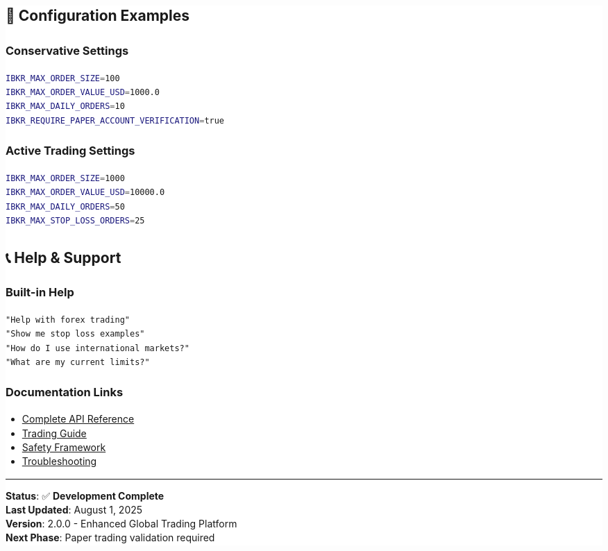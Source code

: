 ## 🔧 **Configuration Examples**

### **Conservative Settings**
```bash
IBKR_MAX_ORDER_SIZE=100
IBKR_MAX_ORDER_VALUE_USD=1000.0  
IBKR_MAX_DAILY_ORDERS=10
IBKR_REQUIRE_PAPER_ACCOUNT_VERIFICATION=true
```

### **Active Trading Settings**
```bash
IBKR_MAX_ORDER_SIZE=1000
IBKR_MAX_ORDER_VALUE_USD=10000.0
IBKR_MAX_DAILY_ORDERS=50
IBKR_MAX_STOP_LOSS_ORDERS=25
```

## 📞 **Help & Support**

### **Built-in Help**
```
"Help with forex trading"
"Show me stop loss examples"
"How do I use international markets?"
"What are my current limits?"
```

### **Documentation Links**
- [Complete API Reference](../api/tools.md)
- [Trading Guide](../guides/trading.md)
- [Safety Framework](../architecture/safety-measures.md)
- [Troubleshooting](../examples/troubleshooting.md)

---

**Status**: ✅ **Development Complete**  
**Last Updated**: August 1, 2025  
**Version**: 2.0.0 - Enhanced Global Trading Platform  
**Next Phase**: Paper trading validation required
